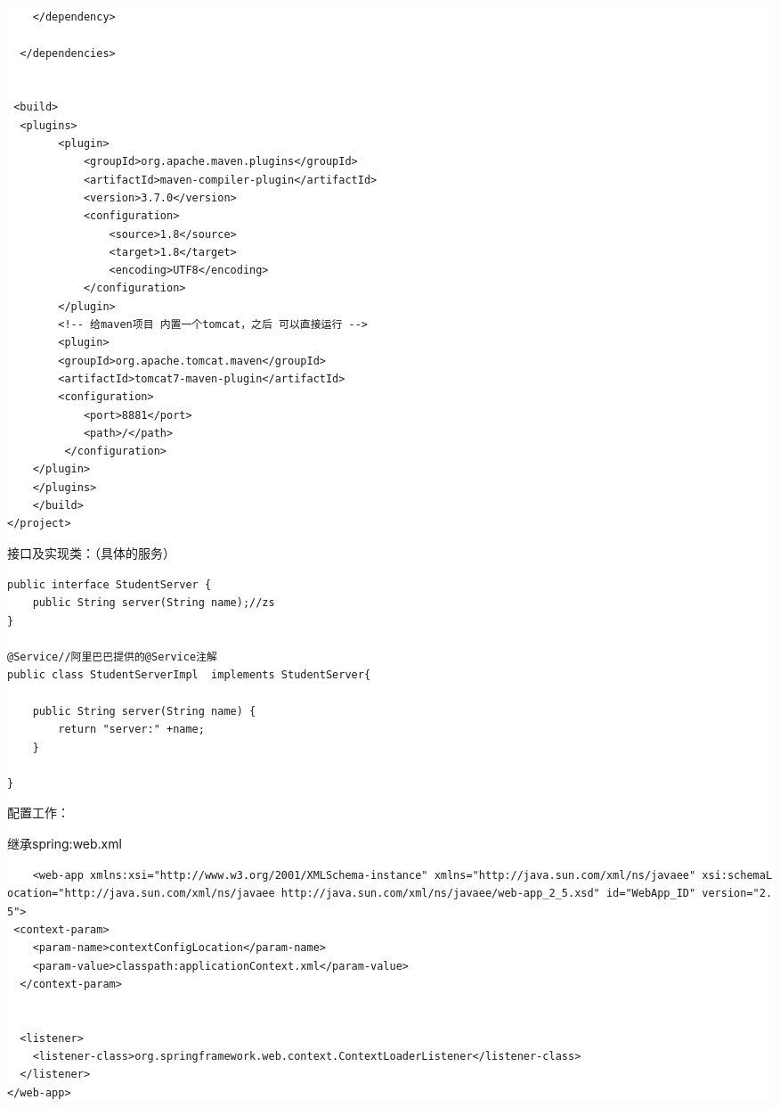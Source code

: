 ```
	</dependency>
	  
  </dependencies>
  
      
 <build>
  <plugins>
	    <plugin>
	        <groupId>org.apache.maven.plugins</groupId>
	        <artifactId>maven-compiler-plugin</artifactId>
	        <version>3.7.0</version>
	        <configuration>
	            <source>1.8</source>
	            <target>1.8</target>
	            <encoding>UTF8</encoding>
	        </configuration>
	    </plugin>
	 	<!-- 给maven项目 内置一个tomcat，之后 可以直接运行 -->
	    <plugin>
	    <groupId>org.apache.tomcat.maven</groupId>
	    <artifactId>tomcat7-maven-plugin</artifactId>
	    <configuration>
	        <port>8881</port>
	        <path>/</path>          
	     </configuration>
	</plugin> 
	</plugins>
	</build>
</project>
```

接口及实现类：（具体的服务）
```
public interface StudentServer {
	public String server(String name);//zs
}

@Service//阿里巴巴提供的@Service注解
public class StudentServerImpl  implements StudentServer{

	public String server(String name) {
		return "server:" +name;
	}

}
```

配置工作：

继承spring:web.xml
```
	<web-app xmlns:xsi="http://www.w3.org/2001/XMLSchema-instance" xmlns="http://java.sun.com/xml/ns/javaee" xsi:schemaLocation="http://java.sun.com/xml/ns/javaee http://java.sun.com/xml/ns/javaee/web-app_2_5.xsd" id="WebApp_ID" version="2.5">
 <context-param>
  	<param-name>contextConfigLocation</param-name>
  	<param-value>classpath:applicationContext.xml</param-value>
  </context-param>
  
  
  <listener>
  	<listener-class>org.springframework.web.context.ContextLoaderListener</listener-class>
  </listener>
</web-app>
```
